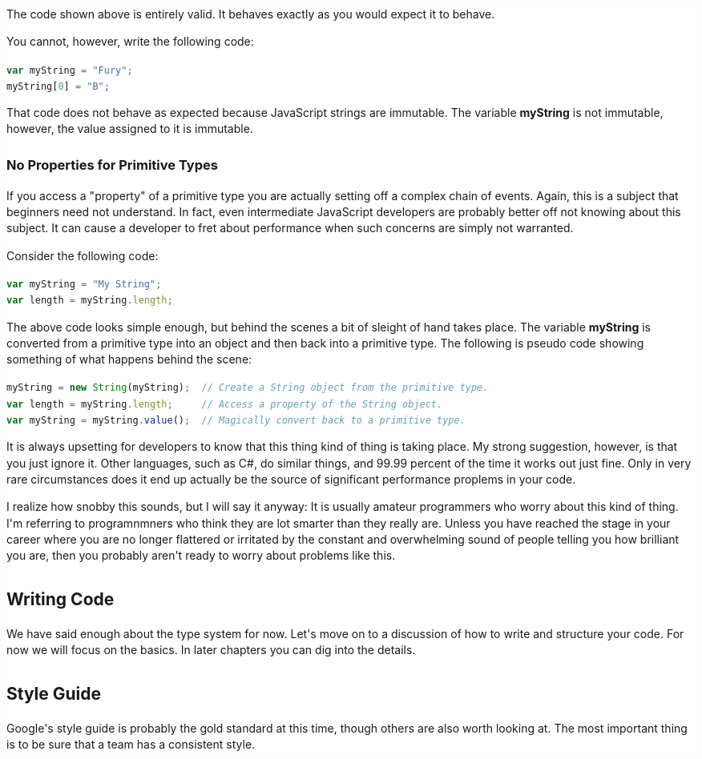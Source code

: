 The code shown above is entirely valid. It behaves exactly as you would expect it to behave.

You cannot, however, write the following code:

```javascript
var myString = "Fury";
myString[0] = "B";
```

That code does not behave as expected because JavaScript strings are immutable. The variable **myString** is not immutable, however, the value assigned to it is immutable.

### No Properties for Primitive Types

If you access a "property" of a primitive type you are actually setting off a complex chain of events. Again, this is a subject that beginners need not understand. In fact, even intermediate JavaScript developers are probably better off not knowing about this subject. It can cause a developer to fret about performance when such concerns are simply not warranted.

Consider the following code:

```javascript
var myString = "My String";
var length = myString.length;
```

The above code looks simple enough, but behind the scenes a bit of sleight of hand takes place. The variable **myString** is converted from a primitive type into an object and then back into a primitive type. The following is pseudo code showing something of what happens behind the scene:

```javascript
myString = new String(myString);  // Create a String object from the primitive type.
var length = myString.length;     // Access a property of the String object.
var myString = myString.value();  // Magically convert back to a primitive type.
```

It is always upsetting for developers to know that this thing kind of thing is taking place. My strong suggestion, however, is that you just ignore it. Other languages, such as C#, do similar things, and 99.99 percent of the time it works out just fine. Only in very rare circumstances does it end up actually be the source of significant performance proplems in your code.

I realize how snobby this sounds, but I will say it anyway: It is usually amateur programmers who worry about this kind of thing. I'm referring to programnmners who think they are lot smarter than they really are. Unless you have reached the stage in your career where you are no longer flattered or irritated by the constant and overwhelming sound of people telling you how brilliant you are, then you probably aren't ready to worry about problems like this.

## Writing Code

We have said enough about the type system for now. Let's move on to a discussion of how to write and structure your code. For now we will focus on the basics. In later chapters you can dig into the details.

## Style Guide

Google's style guide is probably the gold standard at this time, though others are also worth looking at. The most important thing is to be sure that a team has a consistent style.


[mdnop]: https://developer.mozilla.org/en-US/docs/Web/JavaScript/Reference/Operators/Operator_Precedence
[bran01]: https://github.com/charliecalvert/JsObjects/tree/master/JavaScript/Syntax/Branching01
[chromeTools]: https://developers.google.com/chrome-developer-tools/
[arrwork]: https://github.com/charliecalvert/JsObjects/tree/master/JavaScript/Syntax/Array
[jObject]: http://elvenware.com/charlie/development/web/JavaScript/JavaScriptObjects.html
[jFunction]: http://elvenware.com/charlie/development/web/JavaScript/JavaScriptFunctions.html
[loops01]: https://github.com/charliecalvert/JsObjects/tree/master/JavaScript/Syntax/Loops01
[fln]: https://github.com/charliecalvert/JsObjects/tree/master/JavaScript/Syntax/ForLoopNested
[styleGuide-xml]: https://google.github.io/styleguide/javascriptguide.xml
[styleGuide-html]: https://google.github.io/styleguide/jsguide.html